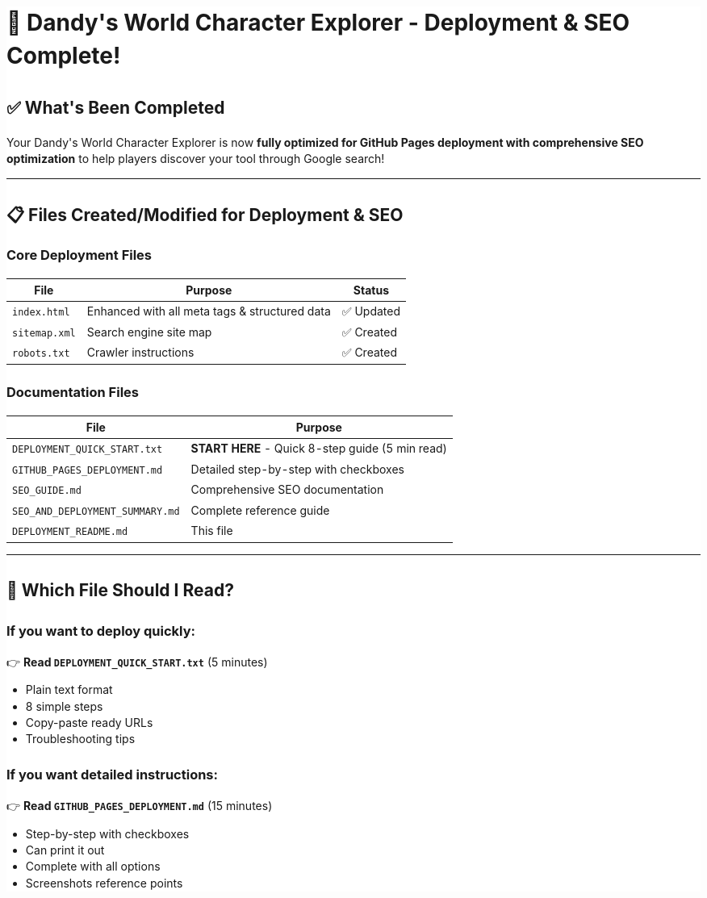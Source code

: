 # 🚀 Dandy's World Character Explorer - Deployment & SEO Complete!

## ✅ What's Been Completed

Your Dandy's World Character Explorer is now **fully optimized for GitHub Pages deployment with comprehensive SEO optimization** to help players discover your tool through Google search!

---

## 📋 Files Created/Modified for Deployment & SEO

### Core Deployment Files
| File | Purpose | Status |
|------|---------|--------|
| `index.html` | Enhanced with all meta tags & structured data | ✅ Updated |
| `sitemap.xml` | Search engine site map | ✅ Created |
| `robots.txt` | Crawler instructions | ✅ Created |

### Documentation Files
| File | Purpose |
|------|---------|
| `DEPLOYMENT_QUICK_START.txt` | **START HERE** - Quick 8-step guide (5 min read) |
| `GITHUB_PAGES_DEPLOYMENT.md` | Detailed step-by-step with checkboxes |
| `SEO_GUIDE.md` | Comprehensive SEO documentation |
| `SEO_AND_DEPLOYMENT_SUMMARY.md` | Complete reference guide |
| `DEPLOYMENT_README.md` | This file |

---

## 🎯 Which File Should I Read?

### If you want to deploy quickly:
👉 **Read `DEPLOYMENT_QUICK_START.txt`** (5 minutes)
- Plain text format
- 8 simple steps
- Copy-paste ready URLs
- Troubleshooting tips

### If you want detailed instructions:
👉 **Read `GITHUB_PAGES_DEPLOYMENT.md`** (15 minutes)
- Step-by-step with checkboxes
- Can print it out
- Complete with all options
- Screenshots reference points
